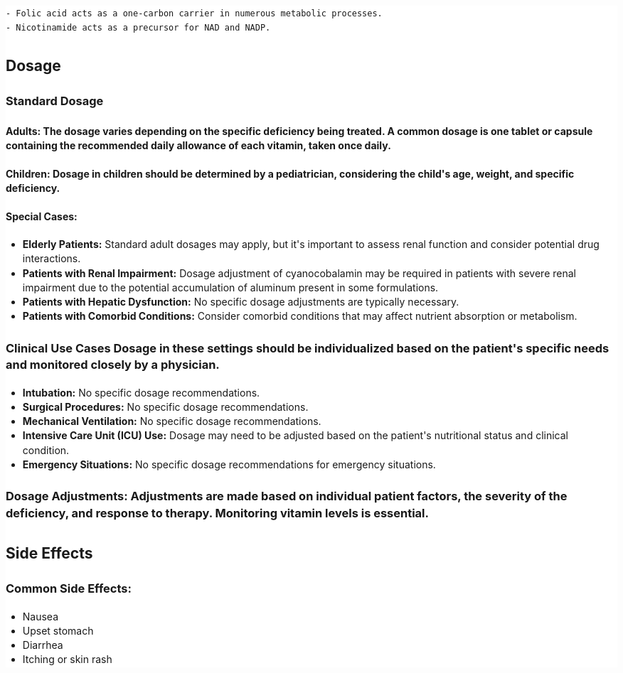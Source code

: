     - Folic acid acts as a one-carbon carrier in numerous metabolic processes.
    - Nicotinamide acts as a precursor for NAD and NADP.


## **Dosage**

### **Standard Dosage**

#### **Adults:**  The dosage varies depending on the specific deficiency being treated.  A common dosage is one tablet or capsule containing the recommended daily allowance of each vitamin, taken once daily.

#### **Children:** Dosage in children should be determined by a pediatrician, considering the child's age, weight, and specific deficiency.

#### **Special Cases:**

- **Elderly Patients:**  Standard adult dosages may apply, but it's important to assess renal function and consider potential drug interactions.
- **Patients with Renal Impairment:** Dosage adjustment of cyanocobalamin may be required in patients with severe renal impairment due to the potential accumulation of aluminum present in some formulations.
- **Patients with Hepatic Dysfunction:**  No specific dosage adjustments are typically necessary.
- **Patients with Comorbid Conditions:**  Consider comorbid conditions that may affect nutrient absorption or metabolism.

### **Clinical Use Cases**  Dosage in these settings should be individualized based on the patient's specific needs and monitored closely by a physician.

- **Intubation:** No specific dosage recommendations.
- **Surgical Procedures:** No specific dosage recommendations.
- **Mechanical Ventilation:** No specific dosage recommendations.
- **Intensive Care Unit (ICU) Use:**  Dosage may need to be adjusted based on the patient's nutritional status and clinical condition.
- **Emergency Situations:** No specific dosage recommendations for emergency situations.

### **Dosage Adjustments:**  Adjustments are made based on individual patient factors, the severity of the deficiency, and response to therapy.  Monitoring vitamin levels is essential.



## **Side Effects**

### **Common Side Effects:**
- Nausea
- Upset stomach
- Diarrhea
- Itching or skin rash
